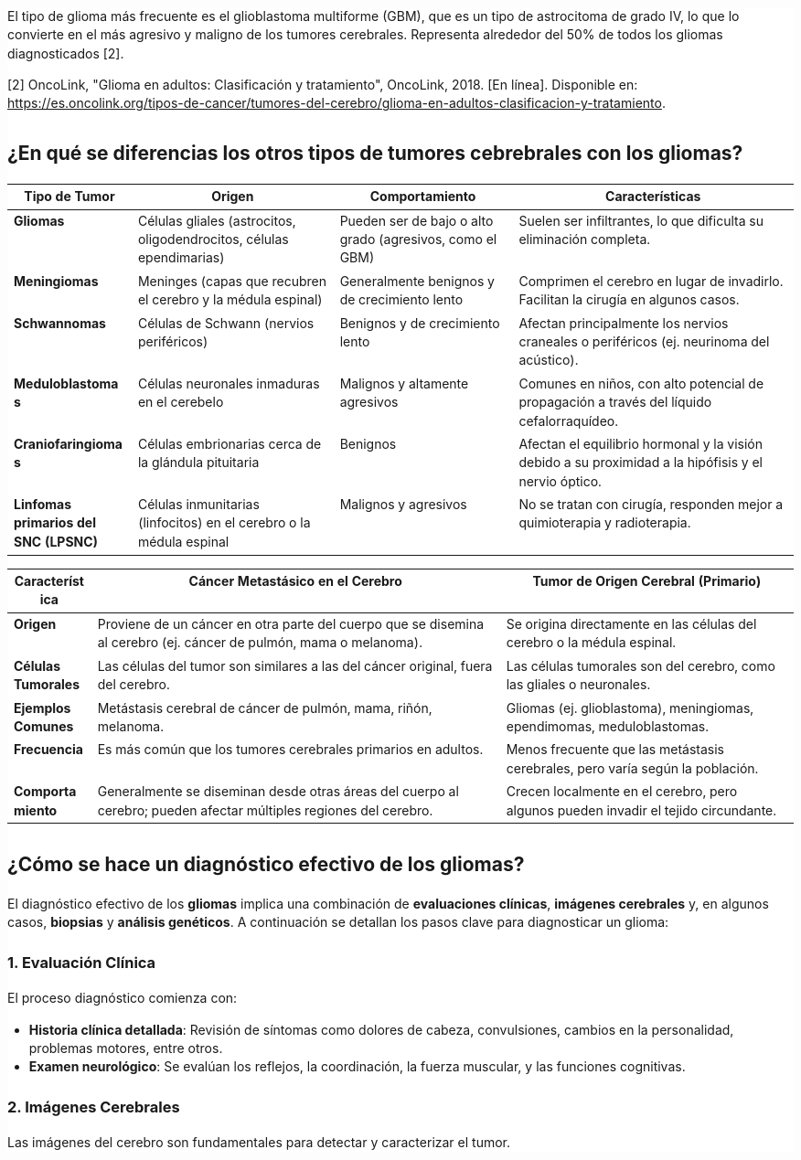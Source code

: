 El tipo de glioma más frecuente es el glioblastoma multiforme (GBM), que es un tipo de astrocitoma de grado IV, lo que lo convierte en el más agresivo y maligno de los tumores cerebrales. Representa alrededor del 50% de todos los gliomas diagnosticados [2].

[2] OncoLink, "Glioma en adultos: Clasificación y tratamiento", OncoLink, 2018. [En línea]. Disponible en: https://es.oncolink.org/tipos-de-cancer/tumores-del-cerebro/glioma-en-adultos-clasificacion-y-tratamiento.

## ¿En qué se diferencias los otros tipos de tumores cebrebrales con los gliomas?

| **Tipo de Tumor**                            | **Origen**                                                               | **Comportamiento**                                             | **Características**                                                                                         |
|----------------------------------------------|--------------------------------------------------------------------------|---------------------------------------------------------------|-------------------------------------------------------------------------------------------------------------|
| **Gliomas**                                  | Células gliales (astrocitos, oligodendrocitos, células ependimarias)      | Pueden ser de bajo o alto grado (agresivos, como el GBM)       | Suelen ser infiltrantes, lo que dificulta su eliminación completa.                                           |
| **Meningiomas**                              | Meninges (capas que recubren el cerebro y la médula espinal)              | Generalmente benignos y de crecimiento lento                   | Comprimen el cerebro en lugar de invadirlo. Facilitan la cirugía en algunos casos.                           |
| **Schwannomas**                              | Células de Schwann (nervios periféricos)                                 | Benignos y de crecimiento lento                                | Afectan principalmente los nervios craneales o periféricos (ej. neurinoma del acústico).                     |
| **Meduloblastomas**                          | Células neuronales inmaduras en el cerebelo                              | Malignos y altamente agresivos                                 | Comunes en niños, con alto potencial de propagación a través del líquido cefalorraquídeo.                    |
| **Craniofaringiomas**                        | Células embrionarias cerca de la glándula pituitaria                     | Benignos                                                       | Afectan el equilibrio hormonal y la visión debido a su proximidad a la hipófisis y el nervio óptico.          |
| **Linfomas primarios del SNC (LPSNC)**       | Células inmunitarias (linfocitos) en el cerebro o la médula espinal       | Malignos y agresivos                                           | No se tratan con cirugía, responden mejor a quimioterapia y radioterapia.                                    |

| **Característica**                              | **Cáncer Metastásico en el Cerebro**                                     | **Tumor de Origen Cerebral (Primario)**                                  |
|-------------------------------------------------|-------------------------------------------------------------------------|-------------------------------------------------------------------------|
| **Origen**                                      | Proviene de un cáncer en otra parte del cuerpo que se disemina al cerebro (ej. cáncer de pulmón, mama o melanoma). | Se origina directamente en las células del cerebro o la médula espinal. |
| **Células Tumorales**                           | Las células del tumor son similares a las del cáncer original, fuera del cerebro. | Las células tumorales son del cerebro, como las gliales o neuronales.    |
| **Ejemplos Comunes**                            | Metástasis cerebral de cáncer de pulmón, mama, riñón, melanoma.          | Gliomas (ej. glioblastoma), meningiomas, ependimomas, meduloblastomas.   |
| **Frecuencia**                                  | Es más común que los tumores cerebrales primarios en adultos.            | Menos frecuente que las metástasis cerebrales, pero varía según la población. |
| **Comportamiento**                              | Generalmente se diseminan desde otras áreas del cuerpo al cerebro; pueden afectar múltiples regiones del cerebro. | Crecen localmente en el cerebro, pero algunos pueden invadir el tejido circundante. |

## ¿Cómo se hace un diagnóstico efectivo de los gliomas?

El diagnóstico efectivo de los **gliomas** implica una combinación de **evaluaciones clínicas**, **imágenes cerebrales** y, en algunos casos, **biopsias** y **análisis genéticos**. A continuación se detallan los pasos clave para diagnosticar un glioma:

### 1. Evaluación Clínica
El proceso diagnóstico comienza con:
- **Historia clínica detallada**: Revisión de síntomas como dolores de cabeza, convulsiones, cambios en la personalidad, problemas motores, entre otros.
- **Examen neurológico**: Se evalúan los reflejos, la coordinación, la fuerza muscular, y las funciones cognitivas.

### 2. Imágenes Cerebrales
Las imágenes del cerebro son fundamentales para detectar y caracterizar el tumor.
